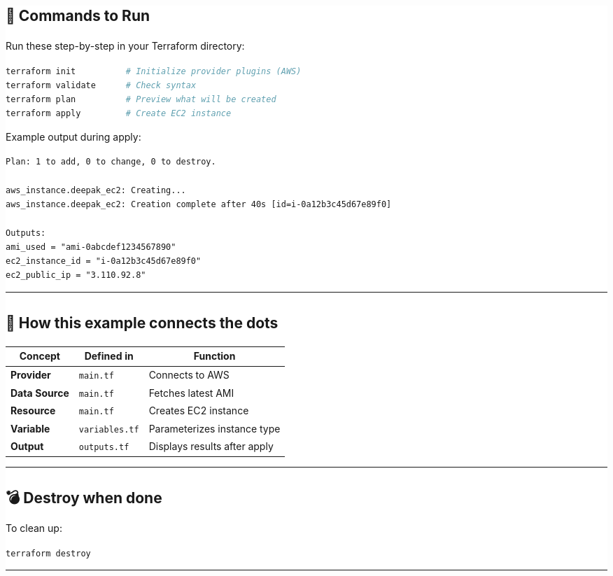 
## 🚀 **Commands to Run**

Run these step-by-step in your Terraform directory:

```bash
terraform init          # Initialize provider plugins (AWS)
terraform validate      # Check syntax
terraform plan          # Preview what will be created
terraform apply         # Create EC2 instance
```

Example output during apply:

```
Plan: 1 to add, 0 to change, 0 to destroy.

aws_instance.deepak_ec2: Creating...
aws_instance.deepak_ec2: Creation complete after 40s [id=i-0a12b3c45d67e89f0]

Outputs:
ami_used = "ami-0abcdef1234567890"
ec2_instance_id = "i-0a12b3c45d67e89f0"
ec2_public_ip = "3.110.92.8"
```

---

## 🧠 **How this example connects the dots**

| Concept         | Defined in     | Function                     |
| --------------- | -------------- | ---------------------------- |
| **Provider**    | `main.tf`      | Connects to AWS              |
| **Data Source** | `main.tf`      | Fetches latest AMI           |
| **Resource**    | `main.tf`      | Creates EC2 instance         |
| **Variable**    | `variables.tf` | Parameterizes instance type  |
| **Output**      | `outputs.tf`   | Displays results after apply |

---

## 💣 **Destroy when done**

To clean up:

```bash
terraform destroy
```

---

